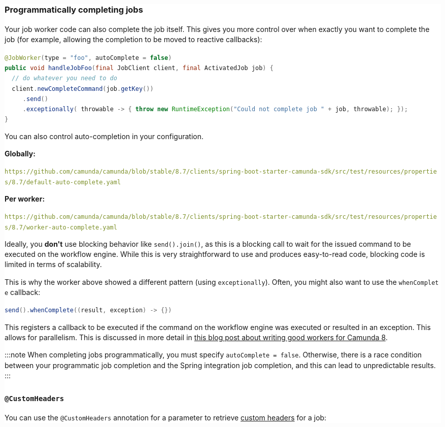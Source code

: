 ### Programmatically completing jobs

Your job worker code can also complete the job itself. This gives you more control over when exactly you want to complete the job (for example, allowing the completion to be moved to reactive callbacks):

```java
@JobWorker(type = "foo", autoComplete = false)
public void handleJobFoo(final JobClient client, final ActivatedJob job) {
  // do whatever you need to do
  client.newCompleteCommand(job.getKey())
     .send()
     .exceptionally( throwable -> { throw new RuntimeException("Could not complete job " + job, throwable); });
}
```

You can also control auto-completion in your configuration.

**Globally:**

```yaml reference referenceLinkText="Source" title="Default auto complete"
https://github.com/camunda/camunda/blob/stable/8.7/clients/spring-boot-starter-camunda-sdk/src/test/resources/properties/8.7/default-auto-complete.yaml
```

**Per worker:**

```yaml reference referenceLinkText="Source" title="Worker auto complete"
https://github.com/camunda/camunda/blob/stable/8.7/clients/spring-boot-starter-camunda-sdk/src/test/resources/properties/8.7/worker-auto-complete.yaml
```

Ideally, you **don't** use blocking behavior like `send().join()`, as this is a blocking call to wait for the issued command to be executed on the workflow engine. While this is very straightforward to use and produces easy-to-read code, blocking code is limited in terms of scalability.

This is why the worker above showed a different pattern (using `exceptionally`). Often, you might also want to use the `whenComplete` callback:

```java
send().whenComplete((result, exception) -> {})
```

This registers a callback to be executed if the command on the workflow engine was executed or resulted in an exception. This allows for parallelism. This is discussed in more detail in [this blog post about writing good workers for Camunda 8](https://blog.bernd-ruecker.com/writing-good-workers-for-camunda-cloud-61d322cad862).

:::note
When completing jobs programmatically, you must specify `autoComplete = false`. Otherwise, there is a race condition between your programmatic job completion and the Spring integration job completion, and this can lead to unpredictable results.
:::

### `@CustomHeaders`

You can use the `@CustomHeaders` annotation for a parameter to retrieve [custom headers](/components/concepts/job-workers.md) for a job:
